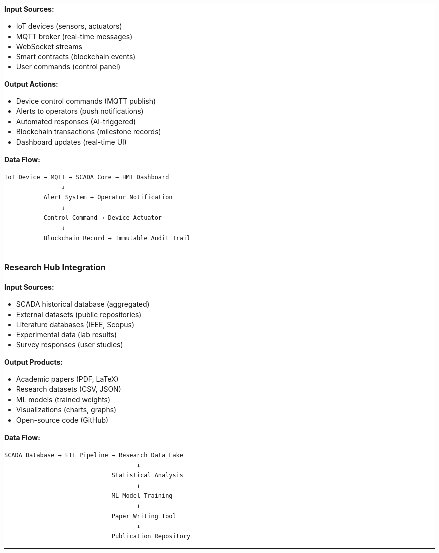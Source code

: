 **Input Sources:**
- IoT devices (sensors, actuators)
- MQTT broker (real-time messages)
- WebSocket streams
- Smart contracts (blockchain events)
- User commands (control panel)

**Output Actions:**
- Device control commands (MQTT publish)
- Alerts to operators (push notifications)
- Automated responses (AI-triggered)
- Blockchain transactions (milestone records)
- Dashboard updates (real-time UI)

**Data Flow:**
```
IoT Device → MQTT → SCADA Core → HMI Dashboard
                ↓
           Alert System → Operator Notification
                ↓
           Control Command → Device Actuator
                ↓
           Blockchain Record → Immutable Audit Trail
```

---

### **Research Hub Integration**

**Input Sources:**
- SCADA historical database (aggregated)
- External datasets (public repositories)
- Literature databases (IEEE, Scopus)
- Experimental data (lab results)
- Survey responses (user studies)

**Output Products:**
- Academic papers (PDF, LaTeX)
- Research datasets (CSV, JSON)
- ML models (trained weights)
- Visualizations (charts, graphs)
- Open-source code (GitHub)

**Data Flow:**
```
SCADA Database → ETL Pipeline → Research Data Lake
                                     ↓
                              Statistical Analysis
                                     ↓
                              ML Model Training
                                     ↓
                              Paper Writing Tool
                                     ↓
                              Publication Repository
```

---